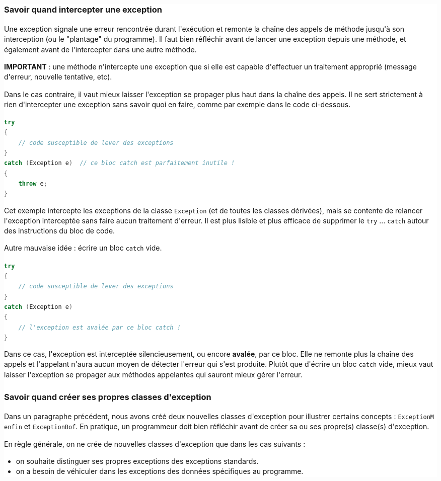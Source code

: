 ### Savoir quand intercepter une exception

Une exception signale une erreur rencontrée durant l'exécution et remonte la chaîne des appels de méthode jusqu'à son interception (ou le "plantage" du programme). Il faut bien réfléchir avant de lancer une exception depuis une méthode, et également avant de l'intercepter dans une autre méthode.

**IMPORTANT** : une méthode n'intercepte une exception que si elle est capable d'effectuer un traitement approprié (message d'erreur, nouvelle tentative, etc).

Dans le cas contraire, il vaut mieux laisser l'exception se propager plus haut dans la chaîne des appels. Il ne sert strictement à rien d'intercepter une exception sans savoir quoi en faire, comme par exemple dans le code ci-dessous.

```csharp
try
{
    // code susceptible de lever des exceptions
}
catch (Exception e)  // ce bloc catch est parfaitement inutile !
{
    throw e;
}
```

Cet exemple intercepte les exceptions de la classe `Exception` (et de toutes les classes dérivées), mais se contente de relancer l'exception interceptée sans faire aucun traitement d'erreur. Il est plus lisible et plus efficace de supprimer le `try` ... `catch` autour des instructions du bloc de code.

Autre mauvaise idée : écrire un bloc `catch` vide.

```csharp
try
{
    // code susceptible de lever des exceptions
}
catch (Exception e)
{
    // l'exception est avalée par ce bloc catch !
}
```

Dans ce cas, l'exception est interceptée silencieusement, ou encore **avalée**, par ce bloc. Elle ne remonte plus la chaîne des appels et l'appelant n'aura aucun moyen de détecter l'erreur qui s'est produite. Plutôt que d'écrire un bloc `catch` vide, mieux vaut laisser l'exception se propager aux méthodes appelantes qui sauront mieux gérer l'erreur.

### Savoir quand créer ses propres classes d'exception

Dans un paragraphe précédent, nous avons créé deux nouvelles classes d'exception pour illustrer certains concepts : `ExceptionMenfin` et `ExceptionBof`. En pratique, un programmeur doit bien réfléchir avant de créer sa ou ses propre(s) classe(s) d'exception.

En règle générale, on ne crée de nouvelles classes d'exception que dans les cas suivants :

* on souhaite distinguer ses propres exceptions des exceptions standards.
* on a besoin de véhiculer dans les exceptions des données spécifiques au programme.

